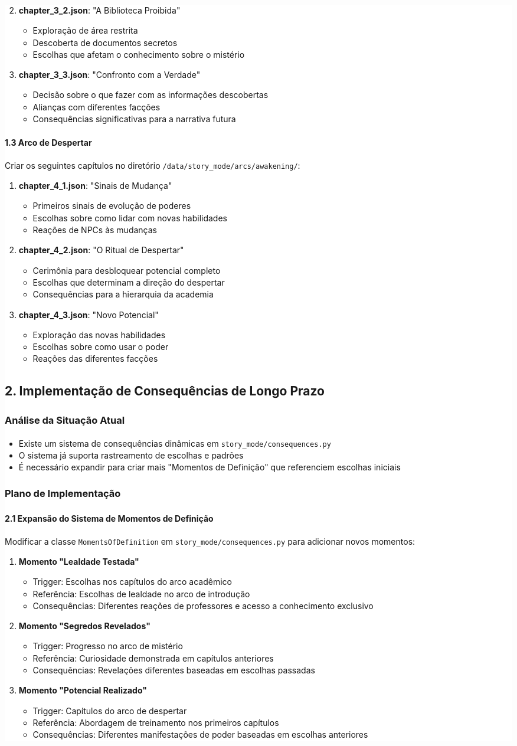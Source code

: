 2. **chapter_3_2.json**: "A Biblioteca Proibida"
   - Exploração de área restrita
   - Descoberta de documentos secretos
   - Escolhas que afetam o conhecimento sobre o mistério

3. **chapter_3_3.json**: "Confronto com a Verdade"
   - Decisão sobre o que fazer com as informações descobertas
   - Alianças com diferentes facções
   - Consequências significativas para a narrativa futura

#### 1.3 Arco de Despertar
Criar os seguintes capítulos no diretório `/data/story_mode/arcs/awakening/`:

1. **chapter_4_1.json**: "Sinais de Mudança"
   - Primeiros sinais de evolução de poderes
   - Escolhas sobre como lidar com novas habilidades
   - Reações de NPCs às mudanças

2. **chapter_4_2.json**: "O Ritual de Despertar"
   - Cerimônia para desbloquear potencial completo
   - Escolhas que determinam a direção do despertar
   - Consequências para a hierarquia da academia

3. **chapter_4_3.json**: "Novo Potencial"
   - Exploração das novas habilidades
   - Escolhas sobre como usar o poder
   - Reações das diferentes facções

## 2. Implementação de Consequências de Longo Prazo

### Análise da Situação Atual
- Existe um sistema de consequências dinâmicas em `story_mode/consequences.py`
- O sistema já suporta rastreamento de escolhas e padrões
- É necessário expandir para criar mais "Momentos de Definição" que referenciem escolhas iniciais

### Plano de Implementação

#### 2.1 Expansão do Sistema de Momentos de Definição
Modificar a classe `MomentsOfDefinition` em `story_mode/consequences.py` para adicionar novos momentos:

1. **Momento "Lealdade Testada"**
   - Trigger: Escolhas nos capítulos do arco acadêmico
   - Referência: Escolhas de lealdade no arco de introdução
   - Consequências: Diferentes reações de professores e acesso a conhecimento exclusivo

2. **Momento "Segredos Revelados"**
   - Trigger: Progresso no arco de mistério
   - Referência: Curiosidade demonstrada em capítulos anteriores
   - Consequências: Revelações diferentes baseadas em escolhas passadas

3. **Momento "Potencial Realizado"**
   - Trigger: Capítulos do arco de despertar
   - Referência: Abordagem de treinamento nos primeiros capítulos
   - Consequências: Diferentes manifestações de poder baseadas em escolhas anteriores
